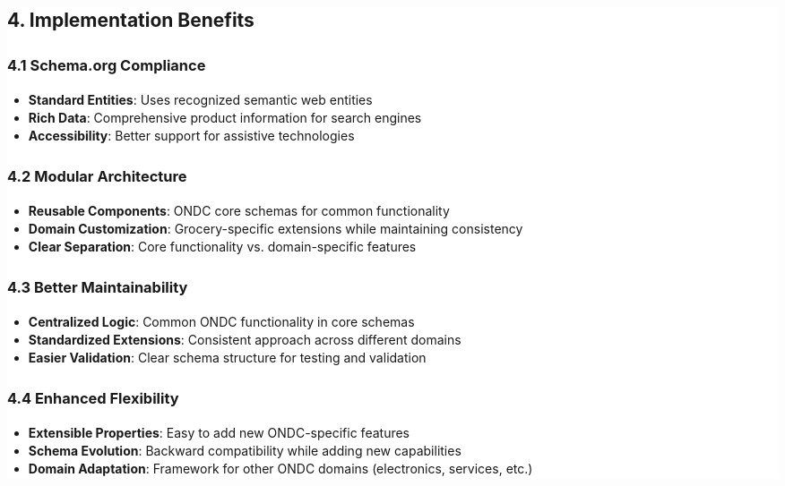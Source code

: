 
## 4. Implementation Benefits

### 4.1 Schema.org Compliance
- **Standard Entities**: Uses recognized semantic web entities
- **Rich Data**: Comprehensive product information for search engines
- **Accessibility**: Better support for assistive technologies

### 4.2 Modular Architecture
- **Reusable Components**: ONDC core schemas for common functionality
- **Domain Customization**: Grocery-specific extensions while maintaining consistency
- **Clear Separation**: Core functionality vs. domain-specific features

### 4.3 Better Maintainability
- **Centralized Logic**: Common ONDC functionality in core schemas
- **Standardized Extensions**: Consistent approach across different domains
- **Easier Validation**: Clear schema structure for testing and validation

### 4.4 Enhanced Flexibility
- **Extensible Properties**: Easy to add new ONDC-specific features
- **Schema Evolution**: Backward compatibility while adding new capabilities
- **Domain Adaptation**: Framework for other ONDC domains (electronics, services, etc.)


